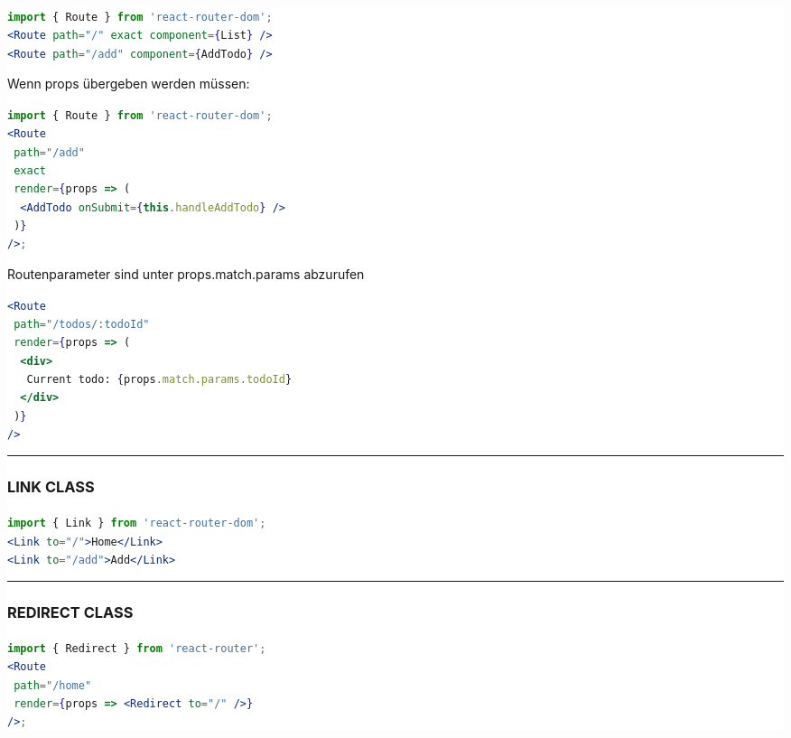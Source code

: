 ```jsx
import { Route } from 'react-router-dom';
<Route path="/" exact component={List} />
<Route path="/add" component={AddTodo} />
```

Wenn props übergeben werden müssen:

```jsx
import { Route } from 'react-router-dom';
<Route
 path="/add"
 exact
 render={props => (
  <AddTodo onSubmit={this.handleAddTodo} />
 )}
/>;
```

Routenparameter sind unter props.match.params abzurufen

```jsx
<Route
 path="/todos/:todoId"
 render={props => (
  <div>
   Current todo: {props.match.params.todoId}
  </div>
 )}
/>
```

</article>



<article>

---

### LINK CLASS ###

```jsx
import { Link } from 'react-router-dom';
<Link to="/">Home</Link>
<Link to="/add">Add</Link>
```

</article>



<article>

---

### REDIRECT CLASS ###

```jsx
import { Redirect } from 'react-router';
<Route
 path="/home"
 render={props => <Redirect to="/" />}
/>;
```

